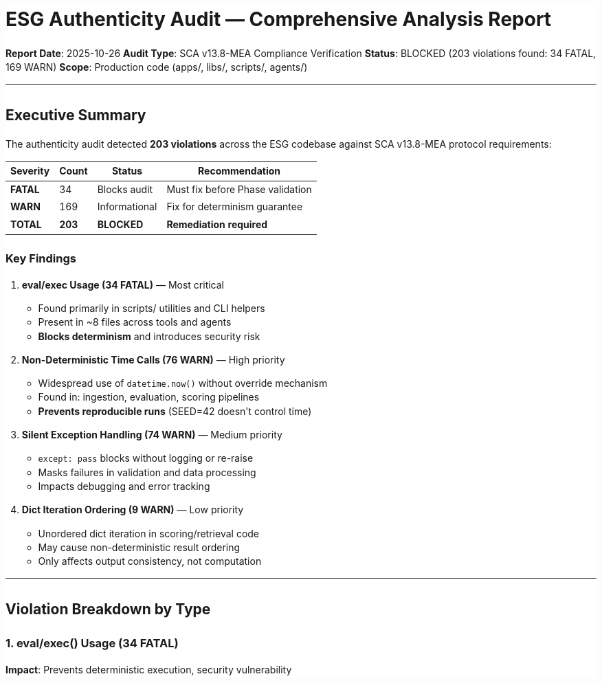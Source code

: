 # ESG Authenticity Audit — Comprehensive Analysis Report

**Report Date**: 2025-10-26
**Audit Type**: SCA v13.8-MEA Compliance Verification
**Status**: BLOCKED (203 violations found: 34 FATAL, 169 WARN)
**Scope**: Production code (apps/, libs/, scripts/, agents/)

---

## Executive Summary

The authenticity audit detected **203 violations** across the ESG codebase against SCA v13.8-MEA protocol requirements:

| Severity | Count | Status | Recommendation |
|----------|-------|--------|-----------------|
| **FATAL** | 34 | Blocks audit | Must fix before Phase validation |
| **WARN** | 169 | Informational | Fix for determinism guarantee |
| **TOTAL** | **203** | **BLOCKED** | **Remediation required** |

### Key Findings

1. **eval/exec Usage (34 FATAL)** — Most critical
   - Found primarily in scripts/ utilities and CLI helpers
   - Present in ~8 files across tools and agents
   - **Blocks determinism** and introduces security risk

2. **Non-Deterministic Time Calls (76 WARN)** — High priority
   - Widespread use of `datetime.now()` without override mechanism
   - Found in: ingestion, evaluation, scoring pipelines
   - **Prevents reproducible runs** (SEED=42 doesn't control time)

3. **Silent Exception Handling (74 WARN)** — Medium priority
   - `except: pass` blocks without logging or re-raise
   - Masks failures in validation and data processing
   - Impacts debugging and error tracking

4. **Dict Iteration Ordering (9 WARN)** — Low priority
   - Unordered dict iteration in scoring/retrieval code
   - May cause non-deterministic result ordering
   - Only affects output consistency, not computation

---

## Violation Breakdown by Type

### 1. eval/exec() Usage (34 FATAL)

**Impact**: Prevents deterministic execution, security vulnerability
